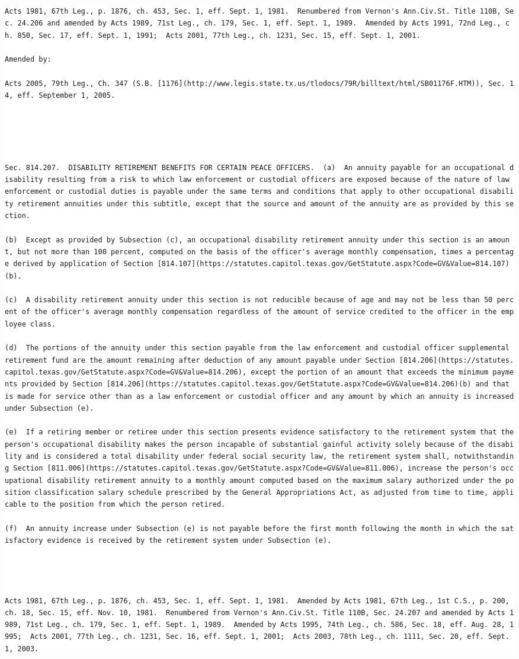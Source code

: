     
    
    
    Acts 1981, 67th Leg., p. 1876, ch. 453, Sec. 1, eff. Sept. 1, 1981.  Renumbered from Vernon's Ann.Civ.St. Title 110B, Sec. 24.206 and amended by Acts 1989, 71st Leg., ch. 179, Sec. 1, eff. Sept. 1, 1989.  Amended by Acts 1991, 72nd Leg., ch. 850, Sec. 17, eff. Sept. 1, 1991;  Acts 2001, 77th Leg., ch. 1231, Sec. 15, eff. Sept. 1, 2001.
    
    Amended by: 
    
    Acts 2005, 79th Leg., Ch. 347 (S.B. [1176](http://www.legis.state.tx.us/tlodocs/79R/billtext/html/SB01176F.HTM)), Sec. 14, eff. September 1, 2005.
    
    
    
    
    
    Sec. 814.207.  DISABILITY RETIREMENT BENEFITS FOR CERTAIN PEACE OFFICERS.  (a)  An annuity payable for an occupational disability resulting from a risk to which law enforcement or custodial officers are exposed because of the nature of law enforcement or custodial duties is payable under the same terms and conditions that apply to other occupational disability retirement annuities under this subtitle, except that the source and amount of the annuity are as provided by this section.
    
    (b)  Except as provided by Subsection (c), an occupational disability retirement annuity under this section is an amount, but not more than 100 percent, computed on the basis of the officer's average monthly compensation, times a percentage derived by application of Section [814.107](https://statutes.capitol.texas.gov/GetStatute.aspx?Code=GV&Value=814.107)(b).
    
    (c)  A disability retirement annuity under this section is not reducible because of age and may not be less than 50 percent of the officer's average monthly compensation regardless of the amount of service credited to the officer in the employee class.
    
    (d)  The portions of the annuity under this section payable from the law enforcement and custodial officer supplemental retirement fund are the amount remaining after deduction of any amount payable under Section [814.206](https://statutes.capitol.texas.gov/GetStatute.aspx?Code=GV&Value=814.206), except the portion of an amount that exceeds the minimum payments provided by Section [814.206](https://statutes.capitol.texas.gov/GetStatute.aspx?Code=GV&Value=814.206)(b) and that is made for service other than as a law enforcement or custodial officer and any amount by which an annuity is increased under Subsection (e).
    
    (e)  If a retiring member or retiree under this section presents evidence satisfactory to the retirement system that the person's occupational disability makes the person incapable of substantial gainful activity solely because of the disability and is considered a total disability under federal social security law, the retirement system shall, notwithstanding Section [811.006](https://statutes.capitol.texas.gov/GetStatute.aspx?Code=GV&Value=811.006), increase the person's occupational disability retirement annuity to a monthly amount computed based on the maximum salary authorized under the position classification salary schedule prescribed by the General Appropriations Act, as adjusted from time to time, applicable to the position from which the person retired.
    
    (f)  An annuity increase under Subsection (e) is not payable before the first month following the month in which the satisfactory evidence is received by the retirement system under Subsection (e).
    
    
    
    
    Acts 1981, 67th Leg., p. 1876, ch. 453, Sec. 1, eff. Sept. 1, 1981.  Amended by Acts 1981, 67th Leg., 1st C.S., p. 200, ch. 18, Sec. 15, eff. Nov. 10, 1981.  Renumbered from Vernon's Ann.Civ.St. Title 110B, Sec. 24.207 and amended by Acts 1989, 71st Leg., ch. 179, Sec. 1, eff. Sept. 1, 1989.  Amended by Acts 1995, 74th Leg., ch. 586, Sec. 18, eff. Aug. 28, 1995;  Acts 2001, 77th Leg., ch. 1231, Sec. 16, eff. Sept. 1, 2001;  Acts 2003, 78th Leg., ch. 1111, Sec. 20, eff. Sept. 1, 2003.
    